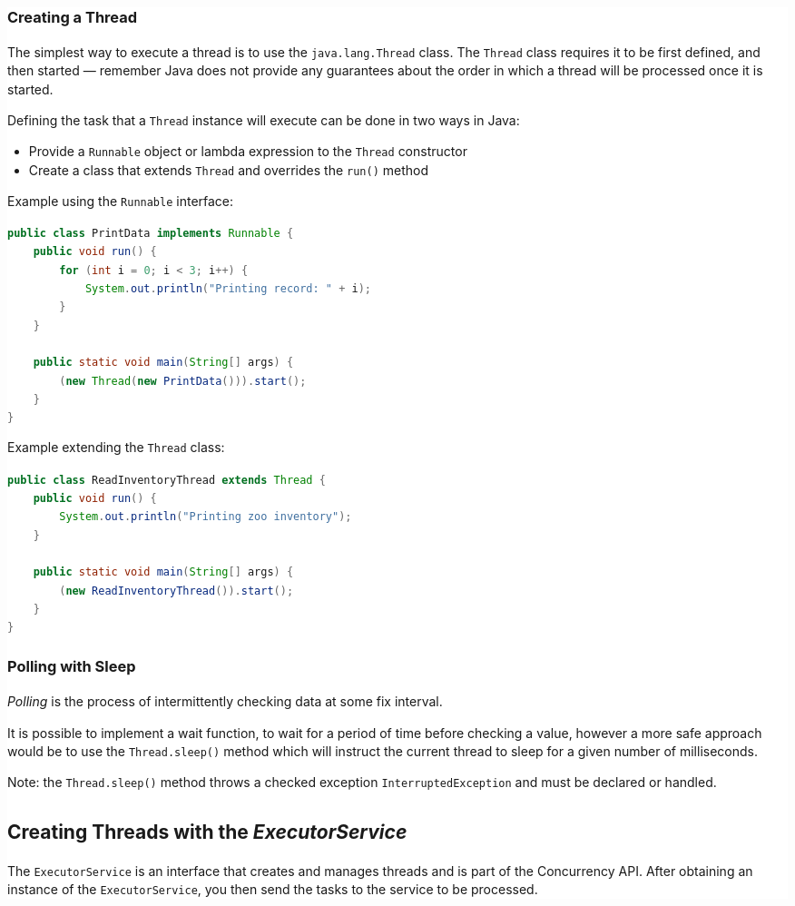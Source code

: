 ### Creating a Thread

The simplest way to execute a thread is to use the `java.lang.Thread` class. The `Thread` class requires it to be first defined, and then started — remember Java does not provide any guarantees about the order in which a thread will be processed once it is started.

Defining the task that a `Thread` instance will execute can be done in two ways in Java:

* Provide a `Runnable` object or lambda expression to the `Thread` constructor
* Create a class that extends `Thread` and overrides the `run()` method

Example using the `Runnable` interface:

```java
public class PrintData implements Runnable { 
	public void run() {
		for (int i = 0; i < 3; i++) {
			System.out.println("Printing record: " + i);
		}
	}

	public static void main(String[] args) {
		(new Thread(new PrintData())).start();
	} 
}
```

Example extending the `Thread` class:

```java
public class ReadInventoryThread extends Thread { 
	public void run() {
		System.out.println("Printing zoo inventory");
	}

	public static void main(String[] args) {
		(new ReadInventoryThread()).start();
	}
}
```

### Polling with Sleep

*Polling* is the process of intermittently checking data at some fix interval. 

It is possible to implement a wait function, to wait for a period of time before checking a value, however a more safe approach would be to use the `Thread.sleep()` method which will instruct the current thread to sleep for a given number of milliseconds.

Note: the  `Thread.sleep()` method throws a checked exception `InterruptedException` and must be declared or handled.

## Creating Threads with the *ExecutorService*

The `ExecutorService` is an interface that creates and manages threads and is part of the Concurrency API. After obtaining an instance of the `ExecutorService`, you then send the tasks to the service to be processed.
